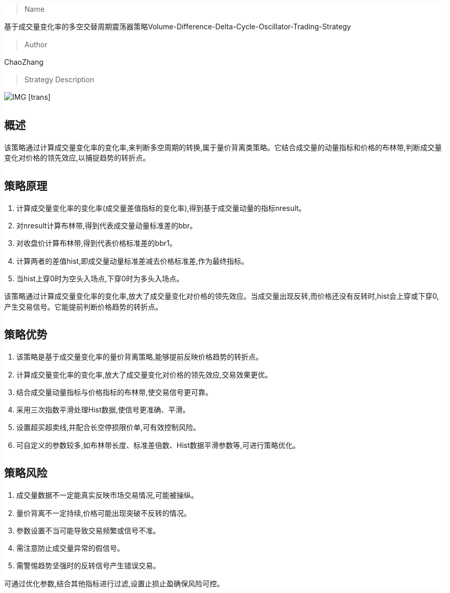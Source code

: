 
> Name

基于成交量变化率的多空交替周期震荡器策略Volume-Difference-Delta-Cycle-Oscillator-Trading-Strategy

> Author

ChaoZhang

> Strategy Description

![IMG](https://www.fmz.com/upload/asset/1faf5767f2ebed49edd.png)
[trans]


## 概述

该策略通过计算成交量变化率的变化率,来判断多空周期的转换,属于量价背离类策略。它结合成交量的动量指标和价格的布林带,判断成交量变化对价格的领先效应,以捕捉趋势的转折点。

## 策略原理

1. 计算成交量变化率的变化率(成交量差值指标的变化率),得到基于成交量动量的指标nresult。

2. 对nresult计算布林带,得到代表成交量动量标准差的bbr。

3. 对收盘价计算布林带,得到代表价格标准差的bbr1。 

4. 计算两者的差值hist,即成交量动量标准差减去价格标准差,作为最终指标。

5. 当hist上穿0时为空头入场点,下穿0时为多头入场点。

该策略通过计算成交量变化率的变化率,放大了成交量变化对价格的领先效应。当成交量出现反转,而价格还没有反转时,hist会上穿或下穿0,产生交易信号。它能提前判断价格趋势的转折点。

## 策略优势

1. 该策略是基于成交量变化率的量价背离策略,能够提前反映价格趋势的转折点。

2. 计算成交量变化率的变化率,放大了成交量变化对价格的领先效应,交易效果更优。

3. 结合成交量动量指标与价格指标的布林带,使交易信号更可靠。

4. 采用三次指数平滑处理Hist数据,使信号更准确、平滑。

5. 设置超买超卖线,并配合长空停损限价单,可有效控制风险。

6. 可自定义的参数较多,如布林带长度、标准差倍数、Hist数据平滑参数等,可进行策略优化。

## 策略风险

1. 成交量数据不一定能真实反映市场交易情况,可能被操纵。

2. 量价背离不一定持续,价格可能出现突破不反转的情况。

3. 参数设置不当可能导致交易频繁或信号不准。

4. 需注意防止成交量异常的假信号。

5. 需警惕趋势坚强时的反转信号产生错误交易。

可通过优化参数,结合其他指标进行过滤,设置止损止盈确保风险可控。
